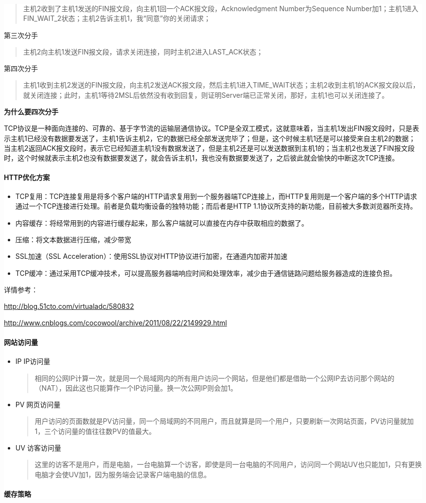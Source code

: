 > 主机2收到了主机1发送的FIN报文段，向主机1回一个ACK报文段，Acknowledgment Number为Sequence Number加1；主机1进入FIN_WAIT_2状态；主机2告诉主机1，我“同意”你的关闭请求；

第三次分手

> 主机2向主机1发送FIN报文段，请求关闭连接，同时主机2进入LAST_ACK状态；

第四次分手

> 主机1收到主机2发送的FIN报文段，向主机2发送ACK报文段，然后主机1进入TIME_WAIT状态；主机2收到主机1的ACK报文段以后，就关闭连接；此时，主机1等待2MSL后依然没有收到回复，则证明Server端已正常关闭，那好，主机1也可以关闭连接了。

**为什么要四次分手**

TCP协议是一种面向连接的、可靠的、基于字节流的运输层通信协议。TCP是全双工模式，这就意味着，当主机1发出FIN报文段时，只是表示主机1已经没有数据要发送了，主机1告诉主机2，它的数据已经全部发送完毕了；但是，这个时候主机1还是可以接受来自主机2的数据；当主机2返回ACK报文段时，表示它已经知道主机1没有数据发送了，但是主机2还是可以发送数据到主机1的；当主机2也发送了FIN报文段时，这个时候就表示主机2也没有数据要发送了，就会告诉主机1，我也没有数据要发送了，之后彼此就会愉快的中断这次TCP连接。


#### HTTP优化方案

- TCP复用：TCP连接复用是将多个客户端的HTTP请求复用到一个服务器端TCP连接上，而HTTP复用则是一个客户端的多个HTTP请求通过一个TCP连接进行处理。前者是负载均衡设备的独特功能；而后者是HTTP 1.1协议所支持的新功能，目前被大多数浏览器所支持。

- 内容缓存：将经常用到的内容进行缓存起来，那么客户端就可以直接在内存中获取相应的数据了。

- 压缩：将文本数据进行压缩，减少带宽

- SSL加速（SSL Acceleration）：使用SSL协议对HTTP协议进行加密，在通道内加密并加速

- TCP缓冲：通过采用TCP缓冲技术，可以提高服务器端响应时间和处理效率，减少由于通信链路问题给服务器造成的连接负担。

详情参考：

http://blog.51cto.com/virtualadc/580832

http://www.cnblogs.com/cocowool/archive/2011/08/22/2149929.html

#### 网站访问量

- IP IP访问量

    > 相同的公网IP计算一次，就是同一个局域网内的所有用户访问一个网站，但是他们都是借助一个公网IP去访问那个网站的（NAT），因此这也只能算作一个IP访问量。换一次公网IP则会加1。

- PV 网页访问量

    > 用户访问的页面数就是PV访问量，同一个局域网的不同用户，而且就算是同一个用户，只要刷新一次网站页面，PV访问量就加1，三个访问量的值往往数PV的值最大。

- UV 访客访问量

    > 这里的访客不是用户，而是电脑，一台电脑算一个访客，即使是同一台电脑的不同用户，访问同一个网站UV也只能加1，只有更换电脑才会使UV加1，因为服务端会记录客户端电脑的信息。

#### 缓存策略
